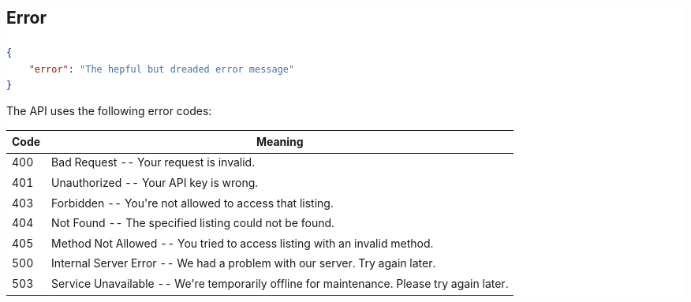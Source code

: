 ## Error

```json
{
    "error": "The hepful but dreaded error message"
}
```

The API uses the following error codes:

| Code | Meaning                                                                                   |
| ---- | ----------------------------------------------------------------------------------------- |
| 400  | Bad Request -- Your request is invalid.                                                   |
| 401  | Unauthorized -- Your API key is wrong.                                                    |
| 403  | Forbidden -- You're not allowed to access that listing.                                   |
| 404  | Not Found -- The specified listing could not be found.                                    |
| 405  | Method Not Allowed -- You tried to access listing with an invalid method.                 |
| 500  | Internal Server Error -- We had a problem with our server. Try again later.               |
| 503  | Service Unavailable -- We're temporarily offline for maintenance. Please try again later. |
